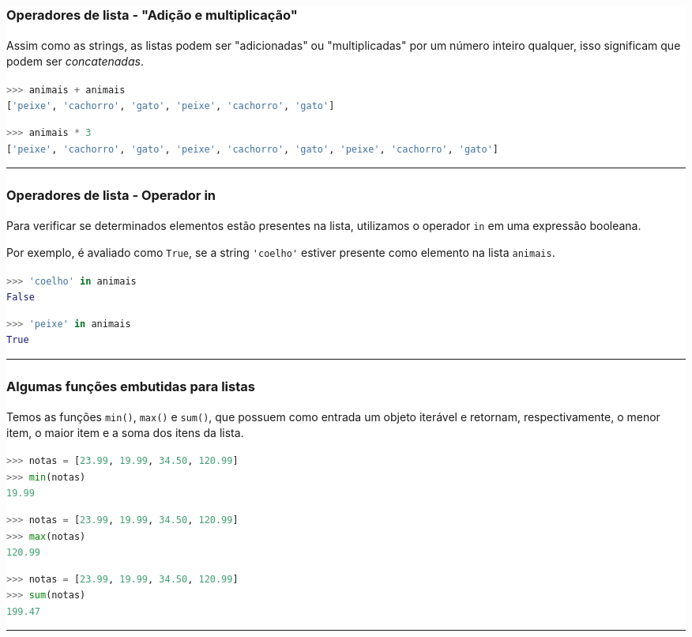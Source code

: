 
### Operadores de lista - "Adição e multiplicação"

Assim como as strings, as listas podem ser "adicionadas" ou "multiplicadas" por um número inteiro qualquer, isso significam que podem ser *concatenadas*.


```Python
>>> animais + animais
['peixe', 'cachorro', 'gato', 'peixe', 'cachorro', 'gato']
```

```Python
>>> animais * 3
['peixe', 'cachorro', 'gato', 'peixe', 'cachorro', 'gato', 'peixe', 'cachorro', 'gato']
```

---

### Operadores de lista - Operador in

Para verificar se determinados elementos estão presentes na lista, utilizamos o operador `in` em uma expressão booleana.

Por exemplo, é avaliado como `True`, se a string `'coelho'` estiver presente como elemento na lista `animais`.

```Python
>>> 'coelho' in animais
False
```

```Python
>>> 'peixe' in animais
True
```

---

### Algumas funções embutidas para listas


Temos as funções `min()`, `max()` e `sum()`, que possuem como entrada um objeto iterável e retornam, respectivamente, o menor item, o maior item e a soma dos itens da lista.

```Python
>>> notas = [23.99, 19.99, 34.50, 120.99]
>>> min(notas)
19.99
```

```Python
>>> notas = [23.99, 19.99, 34.50, 120.99]
>>> max(notas)
120.99
```

```Python
>>> notas = [23.99, 19.99, 34.50, 120.99]
>>> sum(notas)
199.47
```

---
